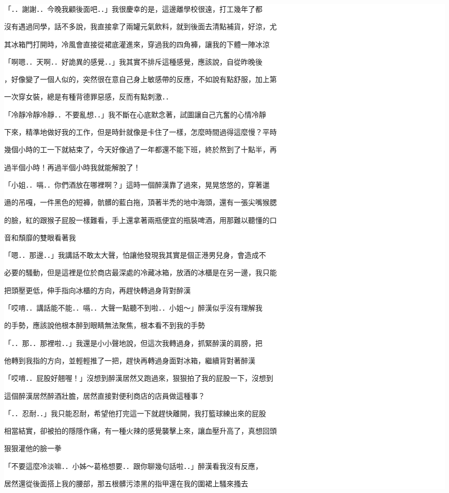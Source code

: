

「．．謝謝．．今晚我顧後面吧．．」我很慶幸的是，這邊離學校很遠，打工幾年了都

沒有遇過同學，話不多說，我直接拿了兩罐元氣飲料，就到後面去清點補貨，好涼，尤

其冰箱門打開時，冷風會直接從裙底灌進來，穿過我的四角褲，讓我的下體一陣冰涼

「啊嗯．．天啊．．好詭異的感覺．．」我其實不排斥這種感覺，應該說，自從昨晚後

，好像變了一個人似的，突然很在意自己身上敏感帶的反應，不如說有點舒服，加上第

一次穿女裝，總是有種背德罪惡感，反而有點刺激．．

「冷靜冷靜冷靜．．不要亂想．．」我不斷在心底默念著，試圖讓自己亢奮的心情冷靜

下來，精準地做好我的工作，但是時針就像是卡住了一樣，怎麼時間過得這麼慢？平時

幾個小時的工一下就結束了，今天好像過了一年都還不能下班，終於熬到了十點半，再

過半個小時！再過半個小時我就能解脫了！



「小姐．．嗝．．你們酒放在哪裡啊？」這時一個醉漢靠了過來，晃晃悠悠的，穿著邋

遢的吊嘎，一件黑色的短褲，骯髒的藍白拖，頂著半禿的地中海頭，還有一張尖嘴猴腮

的臉，紅的跟猴子屁股一樣難看，手上還拿著兩瓶便宜的瓶裝啤酒，用那難以聽懂的口

音和頹靡的雙眼看著我

「嗯．．那邊．．」我講話不敢太大聲，怕讓他發現我其實是個正港男兒身，會造成不

必要的騷動，但是這裡是位於商店最深處的冷藏冰箱，放酒的冰櫃是在另一邊，我只能

把頭壓更低，伸手指向冰櫃的方向，再趕快轉過身背對醉漢



「哎唷．．講話能不能．．嗝．．大聲一點聽不到啦．．小姐～」醉漢似乎沒有理解我

的手勢，應該說他根本醉到眼睛無法聚焦，根本看不到我的手勢



「．．那．．那裡啦．．」我還是小小聲地說，但這次我轉過身，抓緊醉漢的肩膀，把

他轉到我指的方向，並輕輕推了一把，趕快再轉過身面對冰箱，繼續背對著醉漢

「哎唷．．屁股好翹喔！」沒想到醉漢居然又跑過來，狠狠拍了我的屁股一下，沒想到

這個醉漢居然醉酒壯膽，居然直接對便利商店的店員做這種事？



「．．忍耐．．」我只能忍耐，希望他打完這一下就趕快離開，我打籃球練出來的屁股

相當結實，卻被拍的隱隱作痛，有一種火辣的感覺襲擊上來，讓血壓升高了，真想回頭

狠狠灌他的臉一拳



「不要這麼冷淡嘛．．小姊～葛格想要．．跟你聊幾句話啦．．」醉漢看我沒有反應，

居然還從後面搭上我的腰部，那五根髒污漆黑的指甲還在我的圍裙上騷來搔去


